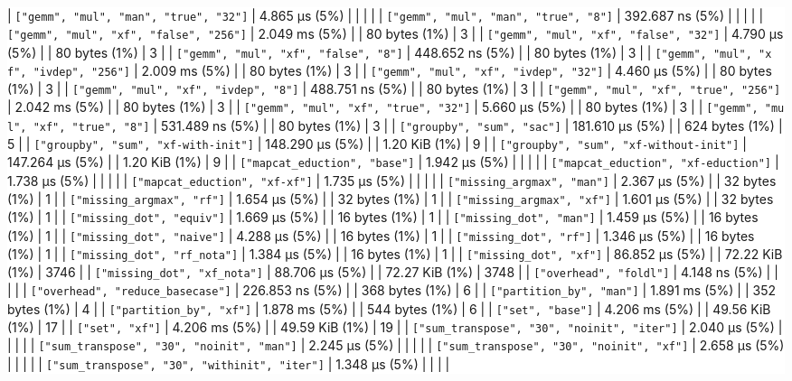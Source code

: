 | `["gemm", "mul", "man", "true", "32"]`                         |   4.865 μs (5%) |         |                 |             |
| `["gemm", "mul", "man", "true", "8"]`                          | 392.687 ns (5%) |         |                 |             |
| `["gemm", "mul", "xf", "false", "256"]`                        |   2.049 ms (5%) |         |   80 bytes (1%) |           3 |
| `["gemm", "mul", "xf", "false", "32"]`                         |   4.790 μs (5%) |         |   80 bytes (1%) |           3 |
| `["gemm", "mul", "xf", "false", "8"]`                          | 448.652 ns (5%) |         |   80 bytes (1%) |           3 |
| `["gemm", "mul", "xf", "ivdep", "256"]`                        |   2.009 ms (5%) |         |   80 bytes (1%) |           3 |
| `["gemm", "mul", "xf", "ivdep", "32"]`                         |   4.460 μs (5%) |         |   80 bytes (1%) |           3 |
| `["gemm", "mul", "xf", "ivdep", "8"]`                          | 488.751 ns (5%) |         |   80 bytes (1%) |           3 |
| `["gemm", "mul", "xf", "true", "256"]`                         |   2.042 ms (5%) |         |   80 bytes (1%) |           3 |
| `["gemm", "mul", "xf", "true", "32"]`                          |   5.660 μs (5%) |         |   80 bytes (1%) |           3 |
| `["gemm", "mul", "xf", "true", "8"]`                           | 531.489 ns (5%) |         |   80 bytes (1%) |           3 |
| `["groupby", "sum", "sac"]`                                    | 181.610 μs (5%) |         |  624 bytes (1%) |           5 |
| `["groupby", "sum", "xf-with-init"]`                           | 148.290 μs (5%) |         |   1.20 KiB (1%) |           9 |
| `["groupby", "sum", "xf-without-init"]`                        | 147.264 μs (5%) |         |   1.20 KiB (1%) |           9 |
| `["mapcat_eduction", "base"]`                                  |   1.942 μs (5%) |         |                 |             |
| `["mapcat_eduction", "xf-eduction"]`                           |   1.738 μs (5%) |         |                 |             |
| `["mapcat_eduction", "xf-xf"]`                                 |   1.735 μs (5%) |         |                 |             |
| `["missing_argmax", "man"]`                                    |   2.367 μs (5%) |         |   32 bytes (1%) |           1 |
| `["missing_argmax", "rf"]`                                     |   1.654 μs (5%) |         |   32 bytes (1%) |           1 |
| `["missing_argmax", "xf"]`                                     |   1.601 μs (5%) |         |   32 bytes (1%) |           1 |
| `["missing_dot", "equiv"]`                                     |   1.669 μs (5%) |         |   16 bytes (1%) |           1 |
| `["missing_dot", "man"]`                                       |   1.459 μs (5%) |         |   16 bytes (1%) |           1 |
| `["missing_dot", "naive"]`                                     |   4.288 μs (5%) |         |   16 bytes (1%) |           1 |
| `["missing_dot", "rf"]`                                        |   1.346 μs (5%) |         |   16 bytes (1%) |           1 |
| `["missing_dot", "rf_nota"]`                                   |   1.384 μs (5%) |         |   16 bytes (1%) |           1 |
| `["missing_dot", "xf"]`                                        |  86.852 μs (5%) |         |  72.22 KiB (1%) |        3746 |
| `["missing_dot", "xf_nota"]`                                   |  88.706 μs (5%) |         |  72.27 KiB (1%) |        3748 |
| `["overhead", "foldl"]`                                        |   4.148 ns (5%) |         |                 |             |
| `["overhead", "reduce_basecase"]`                              | 226.853 ns (5%) |         |  368 bytes (1%) |           6 |
| `["partition_by", "man"]`                                      |   1.891 ms (5%) |         |  352 bytes (1%) |           4 |
| `["partition_by", "xf"]`                                       |   1.878 ms (5%) |         |  544 bytes (1%) |           6 |
| `["set", "base"]`                                              |   4.206 ms (5%) |         |  49.56 KiB (1%) |          17 |
| `["set", "xf"]`                                                |   4.206 ms (5%) |         |  49.59 KiB (1%) |          19 |
| `["sum_transpose", "30", "noinit", "iter"]`                    |   2.040 μs (5%) |         |                 |             |
| `["sum_transpose", "30", "noinit", "man"]`                     |   2.245 μs (5%) |         |                 |             |
| `["sum_transpose", "30", "noinit", "xf"]`                      |   2.658 μs (5%) |         |                 |             |
| `["sum_transpose", "30", "withinit", "iter"]`                  |   1.348 μs (5%) |         |                 |             |